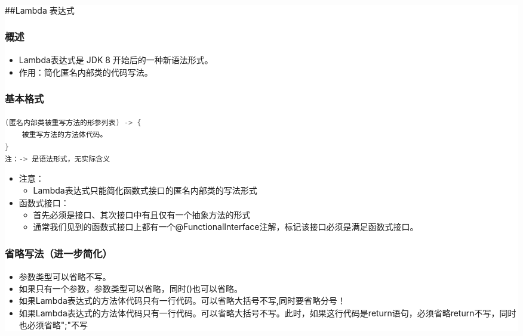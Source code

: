 

##Lambda 表达式



### 概述

* Lambda表达式是 JDK 8 开始后的一种新语法形式。 
* 作用：简化匿名内部类的代码写法。



### 基本格式

```java
(匿名内部类被重写方法的形参列表) -> {
    被重写方法的方法体代码。
}
注：-> 是语法形式，无实际含义
```

* 注意：
  * Lambda表达式只能简化函数式接口的匿名内部类的写法形式
* 函数式接口：
  * 首先必须是接口、其次接口中有且仅有一个抽象方法的形式
  * 通常我们见到的函数式接口上都有一个@FunctionalInterface注解，标记该接口必须是满足函数式接口。



### 省略写法（进一步简化）

* 参数类型可以省略不写。
* 如果只有一个参数，参数类型可以省略，同时()也可以省略。
* 如果Lambda表达式的方法体代码只有一行代码。可以省略大括号不写,同时要省略分号！
* 如果Lambda表达式的方法体代码只有一行代码。可以省略大括号不写。此时，如果这行代码是return语句，必须省略return不写，同时也必须省略";"不写
